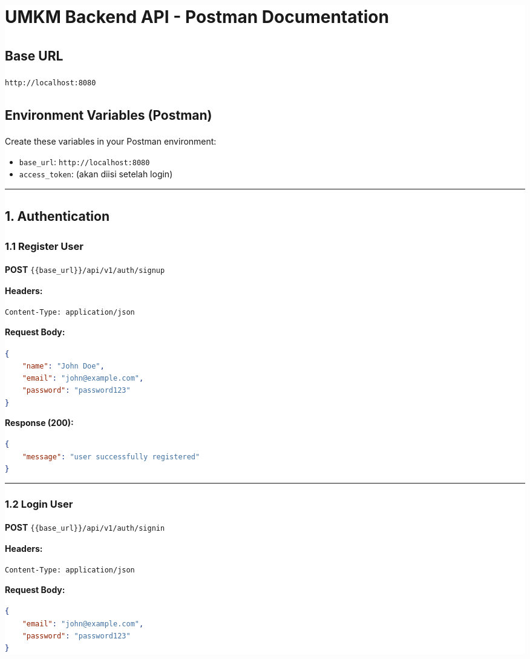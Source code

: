 # UMKM Backend API - Postman Documentation

## Base URL
```
http://localhost:8080
```

## Environment Variables (Postman)
Create these variables in your Postman environment:
- `base_url`: `http://localhost:8080`
- `access_token`: (akan diisi setelah login)

---

## 1. Authentication

### 1.1 Register User
**POST** `{{base_url}}/api/v1/auth/signup`

**Headers:**
```
Content-Type: application/json
```

**Request Body:**
```json
{
    "name": "John Doe",
    "email": "john@example.com",
    "password": "password123"
}
```

**Response (200):**
```json
{
    "message": "user successfully registered"
}
```

---

### 1.2 Login User
**POST** `{{base_url}}/api/v1/auth/signin`

**Headers:**
```
Content-Type: application/json
```

**Request Body:**
```json
{
    "email": "john@example.com",
    "password": "password123"
}
```

